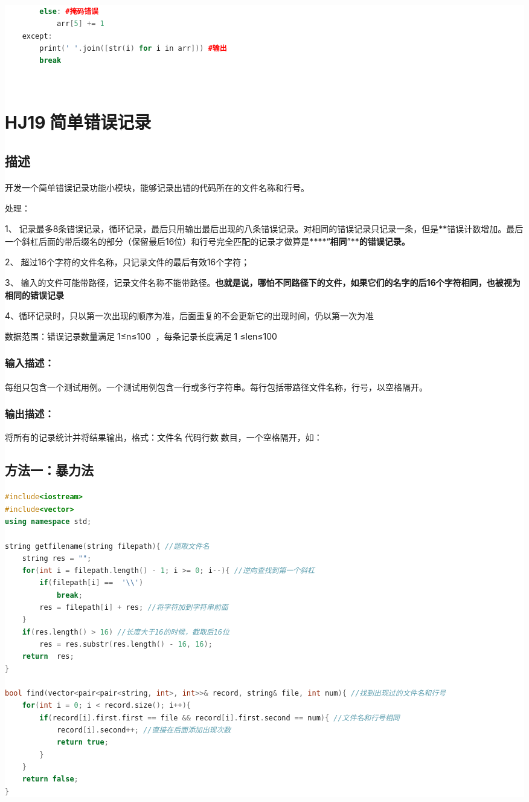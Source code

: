 ```cpp
        else: #掩码错误
            arr[5] += 1
    except:
        print(' '.join([str(i) for i in arr])) #输出
        break
```

![](data:image/gif;base64,R0lGODlhAQABAPABAP///wAAACH5BAEKAAAALAAAAAABAAEAAAICRAEAOw== "点击并拖拽以移动")

# HJ19 简单错误记录

## 描述

开发一个简单错误记录功能小模块，能够记录出错的代码所在的文件名称和行号。

处理：

1、 记录最多8条错误记录，循环记录，最后只用输出最后出现的八条错误记录。对相同的错误记录只记录一条，但是**错误计数增加。最后一个斜杠后面的带后缀名的部分（保留最后16位）和行号完全匹配的记录才做算是****“****相同****”****的错误记录。**

2、 超过16个字符的文件名称，只记录文件的最后有效16个字符；

3、 输入的文件可能带路径，记录文件名称不能带路径。**也就是说，哪怕不同路径下的文件，如果它们的名字的后16个字符相同，也被视为相同的错误记录**

4、循环记录时，只以第一次出现的顺序为准，后面重复的不会更新它的出现时间，仍以第一次为准

数据范围：错误记录数量满足 1≤n≤100  ，每条记录长度满足 1 ≤len≤100 

### 输入描述：

每组只包含一个测试用例。一个测试用例包含一行或多行字符串。每行包括带路径文件名称，行号，以空格隔开。

### 输出描述：

将所有的记录统计并将结果输出，格式：文件名 代码行数 数目，一个空格隔开，如：

## 方法一：暴力法

```cpp
#include<iostream>
#include<vector>
using namespace std;

string getfilename(string filepath){ //题取文件名
    string res = "";
    for(int i = filepath.length() - 1; i >= 0; i--){ //逆向查找到第一个斜杠
        if(filepath[i] ==  '\\')
            break;
        res = filepath[i] + res; //将字符加到字符串前面
    }
    if(res.length() > 16) //长度大于16的时候，截取后16位
        res = res.substr(res.length() - 16, 16);
    return  res;
}

bool find(vector<pair<pair<string, int>, int>>& record, string& file, int num){ //找到出现过的文件名和行号
    for(int i = 0; i < record.size(); i++){
        if(record[i].first.first == file && record[i].first.second == num){ //文件名和行号相同
            record[i].second++; //直接在后面添加出现次数
            return true;
        }
    }
    return false;
}

```